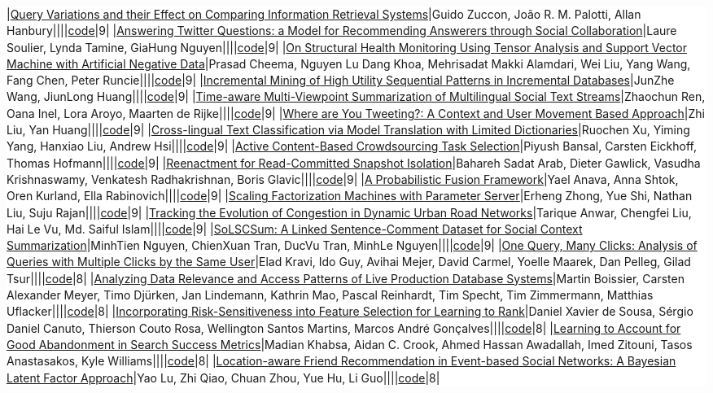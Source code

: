 |[Query Variations and their Effect on Comparing Information Retrieval Systems](https://doi.org/10.1145/2983323.2983723)|Guido Zuccon, João R. M. Palotti, Allan Hanbury||||[code](https://paperswithcode.com/search?q_meta=&q_type=&q=Query+Variations+and+their+Effect+on+Comparing+Information+Retrieval+Systems)|9|
|[Answering Twitter Questions: a Model for Recommending Answerers through Social Collaboration](https://doi.org/10.1145/2983323.2983771)|Laure Soulier, Lynda Tamine, GiaHung Nguyen||||[code](https://paperswithcode.com/search?q_meta=&q_type=&q=Answering+Twitter+Questions:+a+Model+for+Recommending+Answerers+through+Social+Collaboration)|9|
|[On Structural Health Monitoring Using Tensor Analysis and Support Vector Machine with Artificial Negative Data](https://doi.org/10.1145/2983323.2983359)|Prasad Cheema, Nguyen Lu Dang Khoa, Mehrisadat Makki Alamdari, Wei Liu, Yang Wang, Fang Chen, Peter Runcie||||[code](https://paperswithcode.com/search?q_meta=&q_type=&q=On+Structural+Health+Monitoring+Using+Tensor+Analysis+and+Support+Vector+Machine+with+Artificial+Negative+Data)|9|
|[Incremental Mining of High Utility Sequential Patterns in Incremental Databases](https://doi.org/10.1145/2983323.2983691)|JunZhe Wang, JiunLong Huang||||[code](https://paperswithcode.com/search?q_meta=&q_type=&q=Incremental+Mining+of+High+Utility+Sequential+Patterns+in+Incremental+Databases)|9|
|[Time-aware Multi-Viewpoint Summarization of Multilingual Social Text Streams](https://doi.org/10.1145/2983323.2983710)|Zhaochun Ren, Oana Inel, Lora Aroyo, Maarten de Rijke||||[code](https://paperswithcode.com/search?q_meta=&q_type=&q=Time-aware+Multi-Viewpoint+Summarization+of+Multilingual+Social+Text+Streams)|9|
|[Where are You Tweeting?: A Context and User Movement Based Approach](https://doi.org/10.1145/2983323.2983881)|Zhi Liu, Yan Huang||||[code](https://paperswithcode.com/search?q_meta=&q_type=&q=Where+are+You+Tweeting?:+A+Context+and+User+Movement+Based+Approach)|9|
|[Cross-lingual Text Classification via Model Translation with Limited Dictionaries](https://doi.org/10.1145/2983323.2983732)|Ruochen Xu, Yiming Yang, Hanxiao Liu, Andrew Hsi||||[code](https://paperswithcode.com/search?q_meta=&q_type=&q=Cross-lingual+Text+Classification+via+Model+Translation+with+Limited+Dictionaries)|9|
|[Active Content-Based Crowdsourcing Task Selection](https://doi.org/10.1145/2983323.2983716)|Piyush Bansal, Carsten Eickhoff, Thomas Hofmann||||[code](https://paperswithcode.com/search?q_meta=&q_type=&q=Active+Content-Based+Crowdsourcing+Task+Selection)|9|
|[Reenactment for Read-Committed Snapshot Isolation](https://doi.org/10.1145/2983323.2983825)|Bahareh Sadat Arab, Dieter Gawlick, Vasudha Krishnaswamy, Venkatesh Radhakrishnan, Boris Glavic||||[code](https://paperswithcode.com/search?q_meta=&q_type=&q=Reenactment+for+Read-Committed+Snapshot+Isolation)|9|
|[A Probabilistic Fusion Framework](https://doi.org/10.1145/2983323.2983739)|Yael Anava, Anna Shtok, Oren Kurland, Ella Rabinovich||||[code](https://paperswithcode.com/search?q_meta=&q_type=&q=A+Probabilistic+Fusion+Framework)|9|
|[Scaling Factorization Machines with Parameter Server](https://doi.org/10.1145/2983323.2983364)|Erheng Zhong, Yue Shi, Nathan Liu, Suju Rajan||||[code](https://paperswithcode.com/search?q_meta=&q_type=&q=Scaling+Factorization+Machines+with+Parameter+Server)|9|
|[Tracking the Evolution of Congestion in Dynamic Urban Road Networks](https://doi.org/10.1145/2983323.2983688)|Tarique Anwar, Chengfei Liu, Hai Le Vu, Md. Saiful Islam||||[code](https://paperswithcode.com/search?q_meta=&q_type=&q=Tracking+the+Evolution+of+Congestion+in+Dynamic+Urban+Road+Networks)|9|
|[SoLSCSum: A Linked Sentence-Comment Dataset for Social Context Summarization](https://doi.org/10.1145/2983323.2983376)|MinhTien Nguyen, ChienXuan Tran, DucVu Tran, MinhLe Nguyen||||[code](https://paperswithcode.com/search?q_meta=&q_type=&q=SoLSCSum:+A+Linked+Sentence-Comment+Dataset+for+Social+Context+Summarization)|9|
|[One Query, Many Clicks: Analysis of Queries with Multiple Clicks by the Same User](https://doi.org/10.1145/2983323.2983856)|Elad Kravi, Ido Guy, Avihai Mejer, David Carmel, Yoelle Maarek, Dan Pelleg, Gilad Tsur||||[code](https://paperswithcode.com/search?q_meta=&q_type=&q=One+Query,+Many+Clicks:+Analysis+of+Queries+with+Multiple+Clicks+by+the+Same+User)|8|
|[Analyzing Data Relevance and Access Patterns of Live Production Database Systems](https://doi.org/10.1145/2983323.2983336)|Martin Boissier, Carsten Alexander Meyer, Timo Djürken, Jan Lindemann, Kathrin Mao, Pascal Reinhardt, Tim Specht, Tim Zimmermann, Matthias Uflacker||||[code](https://paperswithcode.com/search?q_meta=&q_type=&q=Analyzing+Data+Relevance+and+Access+Patterns+of+Live+Production+Database+Systems)|8|
|[Incorporating Risk-Sensitiveness into Feature Selection for Learning to Rank](https://doi.org/10.1145/2983323.2983792)|Daniel Xavier de Sousa, Sérgio Daniel Canuto, Thierson Couto Rosa, Wellington Santos Martins, Marcos André Gonçalves||||[code](https://paperswithcode.com/search?q_meta=&q_type=&q=Incorporating+Risk-Sensitiveness+into+Feature+Selection+for+Learning+to+Rank)|8|
|[Learning to Account for Good Abandonment in Search Success Metrics](https://doi.org/10.1145/2983323.2983867)|Madian Khabsa, Aidan C. Crook, Ahmed Hassan Awadallah, Imed Zitouni, Tasos Anastasakos, Kyle Williams||||[code](https://paperswithcode.com/search?q_meta=&q_type=&q=Learning+to+Account+for+Good+Abandonment+in+Search+Success+Metrics)|8|
|[Location-aware Friend Recommendation in Event-based Social Networks: A Bayesian Latent Factor Approach](https://doi.org/10.1145/2983323.2983883)|Yao Lu, Zhi Qiao, Chuan Zhou, Yue Hu, Li Guo||||[code](https://paperswithcode.com/search?q_meta=&q_type=&q=Location-aware+Friend+Recommendation+in+Event-based+Social+Networks:+A+Bayesian+Latent+Factor+Approach)|8|